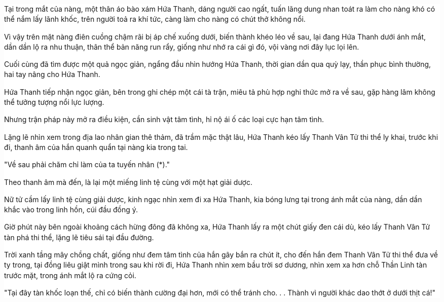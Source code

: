 Tại trong mắt của nàng, một thân áo bào xám Hứa Thanh, dáng người cao ngất, tuấn lãng dung nhan toát ra làm cho nàng khó có thể nắm lấy lãnh khốc, trên người toả ra khí tức, càng làm cho nàng có chút thở không nổi.

Vì vậy trên mặt nàng điên cuồng chậm rãi bị áp chế xuống dưới, biến thành khéo léo về sau, lại đang Hứa Thanh dưới ánh mắt, dần dần lộ ra nhu thuận, thân thể bản năng run rẩy, giống như nhớ ra cái gì đó, vội vàng nơi đây lục lọi lên.

Cuối cùng đã tìm được một quả ngọc giản, ngẩng đầu nhìn hướng Hứa Thanh, thời gian dần qua quỳ lạy, thần phục bình thường, hai tay nâng cho Hứa Thanh.

Hứa Thanh tiếp nhận ngọc giản, bên trong ghi chép một cái tà trận, miêu tả phù hợp nghi thức mở ra về sau, gặp hàng lâm không thể tưởng tượng nổi lực lượng.

Nhưng trận pháp này mở ra điều kiện, cần sinh vật tâm tình, hỉ nộ ái ố các loại cực hạn tâm tình.

Lặng lẽ nhìn xem trong địa lao nhân gian thê thảm, đã trầm mặc thật lâu, Hứa Thanh kéo lấy Thanh Vân Tử thi thể ly khai, trước khi đi, thanh âm của hắn quanh quẩn tại nàng kia trong tai.

"Về sau phải chăm chỉ làm của ta tuyến nhân (*)."

Theo thanh âm mà đến, là lại một miếng linh tệ cùng với một hạt giải dược.

Nữ tử cầm lấy linh tệ cùng giải dược, kinh ngạc nhìn xem đi xa Hứa Thanh, kia bóng lưng tại trong ánh mắt của nàng, dần dần khắc vào trong linh hồn, cúi đầu đồng ý.

Giờ phút này bên ngoài khoảng cách hừng đông đã không xa, Hứa Thanh lấy ra một chút giấy đen cái dù, kéo lấy Thanh Vân Tử tàn phá thi thể, lặng lẽ tiêu sái tại đầu đường.

Trời xanh tầng mây chồng chất, giống như đem tâm tình của hắn gãy bắn ra chút ít, cho đến hắn đem Thanh Vân Tử thi thể đưa về ty trong, tại đồng liêu giật mình trong sau khi rời đi, Hứa Thanh nhìn xem bầu trời sơ dương, nhìn xem xa hơn chỗ Thần Linh tàn trước mặt, trong ánh mắt lộ ra cứng cỏi.

"Tại đây tàn khốc loạn thế, chỉ có biến thành cường đại hơn, mới có thể tránh cho. . . Thành vì người khác dao thớt ở dưới thịt cá!"




